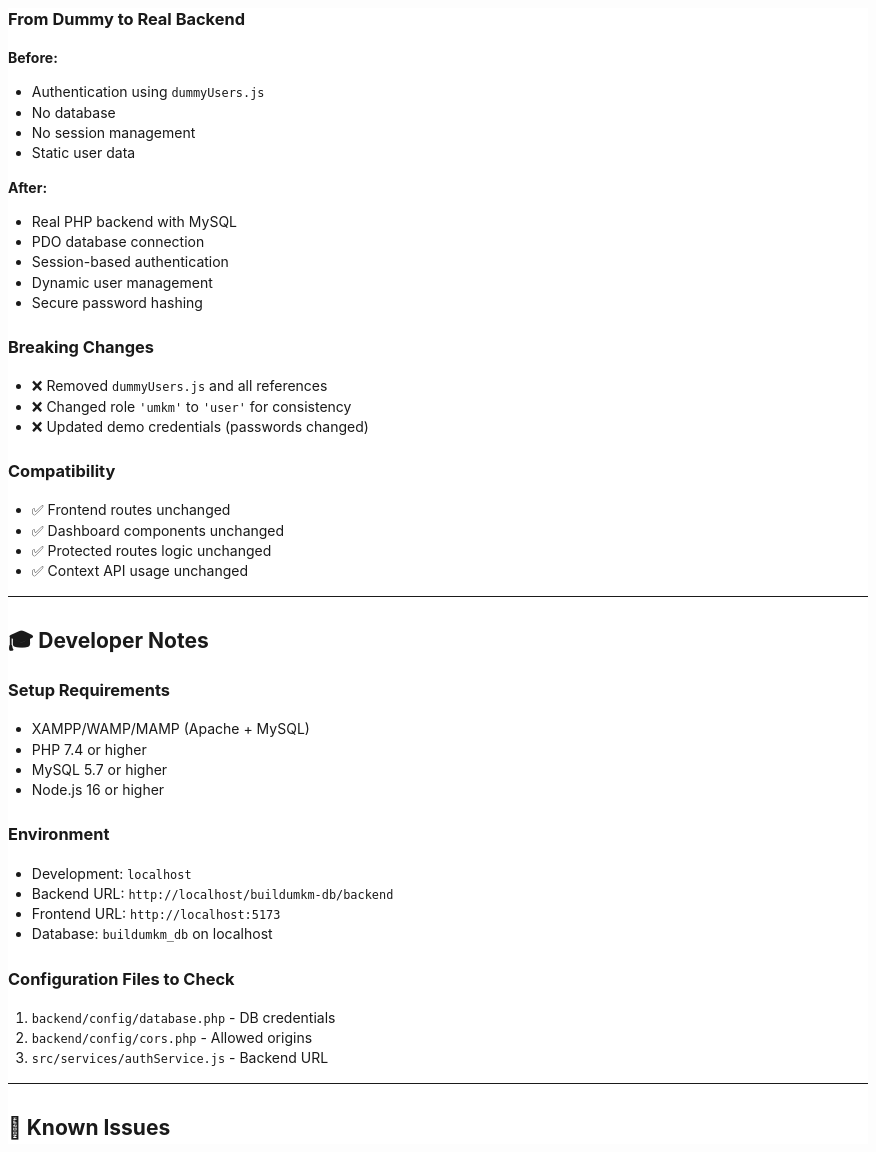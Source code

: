 ### From Dummy to Real Backend

**Before:**
- Authentication using `dummyUsers.js`
- No database
- No session management
- Static user data

**After:**
- Real PHP backend with MySQL
- PDO database connection
- Session-based authentication
- Dynamic user management
- Secure password hashing

### Breaking Changes
- ❌ Removed `dummyUsers.js` and all references
- ❌ Changed role `'umkm'` to `'user'` for consistency
- ❌ Updated demo credentials (passwords changed)

### Compatibility
- ✅ Frontend routes unchanged
- ✅ Dashboard components unchanged
- ✅ Protected routes logic unchanged
- ✅ Context API usage unchanged

---

## 🎓 Developer Notes

### Setup Requirements
- XAMPP/WAMP/MAMP (Apache + MySQL)
- PHP 7.4 or higher
- MySQL 5.7 or higher
- Node.js 16 or higher

### Environment
- Development: `localhost`
- Backend URL: `http://localhost/buildumkm-db/backend`
- Frontend URL: `http://localhost:5173`
- Database: `buildumkm_db` on localhost

### Configuration Files to Check
1. `backend/config/database.php` - DB credentials
2. `backend/config/cors.php` - Allowed origins
3. `src/services/authService.js` - Backend URL

---

## 🐛 Known Issues
